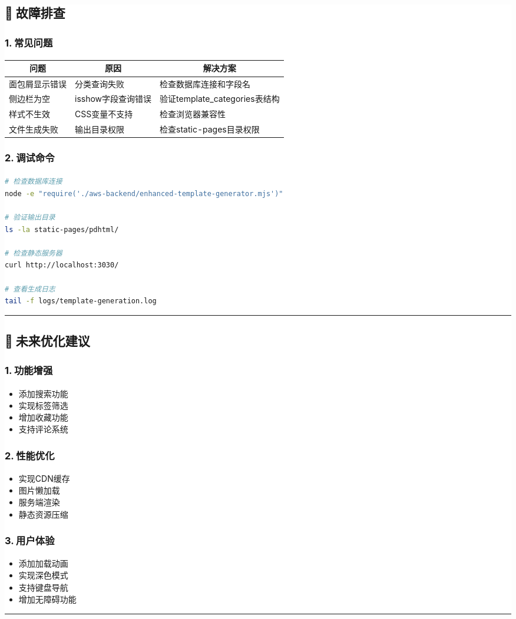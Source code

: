 ## 🔧 故障排查

### 1. 常见问题
| 问题 | 原因 | 解决方案 |
|------|------|---------|
| 面包屑显示错误 | 分类查询失败 | 检查数据库连接和字段名 |
| 侧边栏为空 | isshow字段查询错误 | 验证template_categories表结构 |
| 样式不生效 | CSS变量不支持 | 检查浏览器兼容性 |
| 文件生成失败 | 输出目录权限 | 检查static-pages目录权限 |

### 2. 调试命令
```bash
# 检查数据库连接
node -e "require('./aws-backend/enhanced-template-generator.mjs')"

# 验证输出目录
ls -la static-pages/pdhtml/

# 检查静态服务器
curl http://localhost:3030/

# 查看生成日志
tail -f logs/template-generation.log
```

---

## 🎯 未来优化建议

### 1. 功能增强
- 添加搜索功能
- 实现标签筛选
- 增加收藏功能
- 支持评论系统

### 2. 性能优化
- 实现CDN缓存
- 图片懒加载
- 服务端渲染
- 静态资源压缩

### 3. 用户体验
- 添加加载动画
- 实现深色模式
- 支持键盘导航
- 增加无障碍功能

---